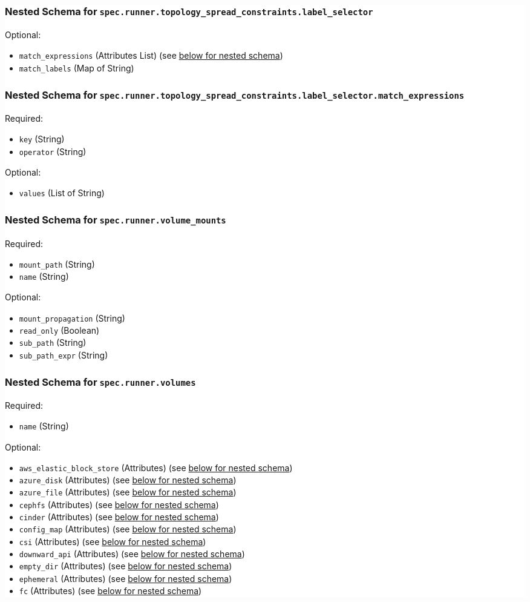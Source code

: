 <a id="nestedatt--spec--runner--topology_spread_constraints--label_selector"></a>
### Nested Schema for `spec.runner.topology_spread_constraints.label_selector`

Optional:

- `match_expressions` (Attributes List) (see [below for nested schema](#nestedatt--spec--runner--topology_spread_constraints--label_selector--match_expressions))
- `match_labels` (Map of String)

<a id="nestedatt--spec--runner--topology_spread_constraints--label_selector--match_expressions"></a>
### Nested Schema for `spec.runner.topology_spread_constraints.label_selector.match_expressions`

Required:

- `key` (String)
- `operator` (String)

Optional:

- `values` (List of String)




<a id="nestedatt--spec--runner--volume_mounts"></a>
### Nested Schema for `spec.runner.volume_mounts`

Required:

- `mount_path` (String)
- `name` (String)

Optional:

- `mount_propagation` (String)
- `read_only` (Boolean)
- `sub_path` (String)
- `sub_path_expr` (String)


<a id="nestedatt--spec--runner--volumes"></a>
### Nested Schema for `spec.runner.volumes`

Required:

- `name` (String)

Optional:

- `aws_elastic_block_store` (Attributes) (see [below for nested schema](#nestedatt--spec--runner--volumes--aws_elastic_block_store))
- `azure_disk` (Attributes) (see [below for nested schema](#nestedatt--spec--runner--volumes--azure_disk))
- `azure_file` (Attributes) (see [below for nested schema](#nestedatt--spec--runner--volumes--azure_file))
- `cephfs` (Attributes) (see [below for nested schema](#nestedatt--spec--runner--volumes--cephfs))
- `cinder` (Attributes) (see [below for nested schema](#nestedatt--spec--runner--volumes--cinder))
- `config_map` (Attributes) (see [below for nested schema](#nestedatt--spec--runner--volumes--config_map))
- `csi` (Attributes) (see [below for nested schema](#nestedatt--spec--runner--volumes--csi))
- `downward_api` (Attributes) (see [below for nested schema](#nestedatt--spec--runner--volumes--downward_api))
- `empty_dir` (Attributes) (see [below for nested schema](#nestedatt--spec--runner--volumes--empty_dir))
- `ephemeral` (Attributes) (see [below for nested schema](#nestedatt--spec--runner--volumes--ephemeral))
- `fc` (Attributes) (see [below for nested schema](#nestedatt--spec--runner--volumes--fc))